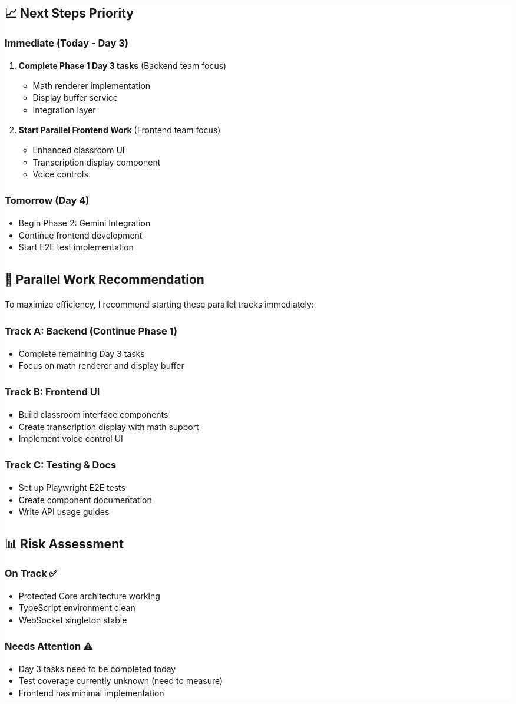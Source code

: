 ## 📈 Next Steps Priority

### Immediate (Today - Day 3)
1. **Complete Phase 1 Day 3 tasks** (Backend team focus)
   - Math renderer implementation
   - Display buffer service
   - Integration layer

2. **Start Parallel Frontend Work** (Frontend team focus)
   - Enhanced classroom UI
   - Transcription display component
   - Voice controls

### Tomorrow (Day 4)
- Begin Phase 2: Gemini Integration
- Continue frontend development
- Start E2E test implementation

## 🚀 Parallel Work Recommendation

To maximize efficiency, I recommend starting these parallel tracks immediately:

### Track A: Backend (Continue Phase 1)
- Complete remaining Day 3 tasks
- Focus on math renderer and display buffer

### Track B: Frontend UI
- Build classroom interface components
- Create transcription display with math support
- Implement voice control UI

### Track C: Testing & Docs
- Set up Playwright E2E tests
- Create component documentation
- Write API usage guides

## 📊 Risk Assessment

### On Track ✅
- Protected Core architecture working
- TypeScript environment clean
- WebSocket singleton stable

### Needs Attention ⚠️
- Day 3 tasks need to be completed today
- Test coverage currently unknown (need to measure)
- Frontend has minimal implementation
